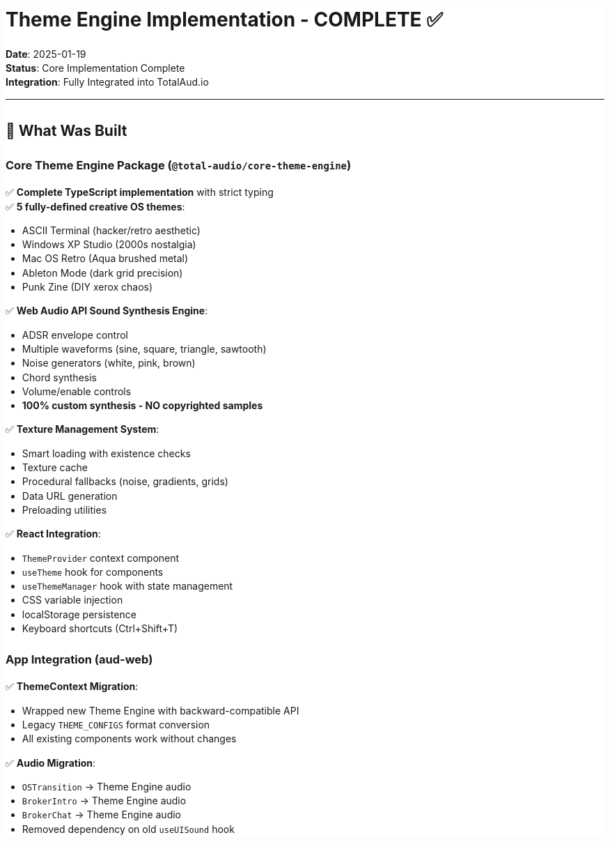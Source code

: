 # Theme Engine Implementation - COMPLETE ✅

**Date**: 2025-01-19  
**Status**: Core Implementation Complete  
**Integration**: Fully Integrated into TotalAud.io

---

## 🎉 What Was Built

### Core Theme Engine Package (`@total-audio/core-theme-engine`)

✅ **Complete TypeScript implementation** with strict typing  
✅ **5 fully-defined creative OS themes**:
- ASCII Terminal (hacker/retro aesthetic)
- Windows XP Studio (2000s nostalgia)
- Mac OS Retro (Aqua brushed metal)
- Ableton Mode (dark grid precision)
- Punk Zine (DIY xerox chaos)

✅ **Web Audio API Sound Synthesis Engine**:
- ADSR envelope control
- Multiple waveforms (sine, square, triangle, sawtooth)
- Noise generators (white, pink, brown)
- Chord synthesis
- Volume/enable controls
- **100% custom synthesis - NO copyrighted samples**

✅ **Texture Management System**:
- Smart loading with existence checks
- Texture cache
- Procedural fallbacks (noise, gradients, grids)
- Data URL generation
- Preloading utilities

✅ **React Integration**:
- `ThemeProvider` context component
- `useTheme` hook for components
- `useThemeManager` hook with state management
- CSS variable injection
- localStorage persistence
- Keyboard shortcuts (Ctrl+Shift+T)

### App Integration (aud-web)

✅ **ThemeContext Migration**:
- Wrapped new Theme Engine with backward-compatible API
- Legacy `THEME_CONFIGS` format conversion
- All existing components work without changes

✅ **Audio Migration**:
- `OSTransition` → Theme Engine audio
- `BrokerIntro` → Theme Engine audio
- `BrokerChat` → Theme Engine audio
- Removed dependency on old `useUISound` hook
